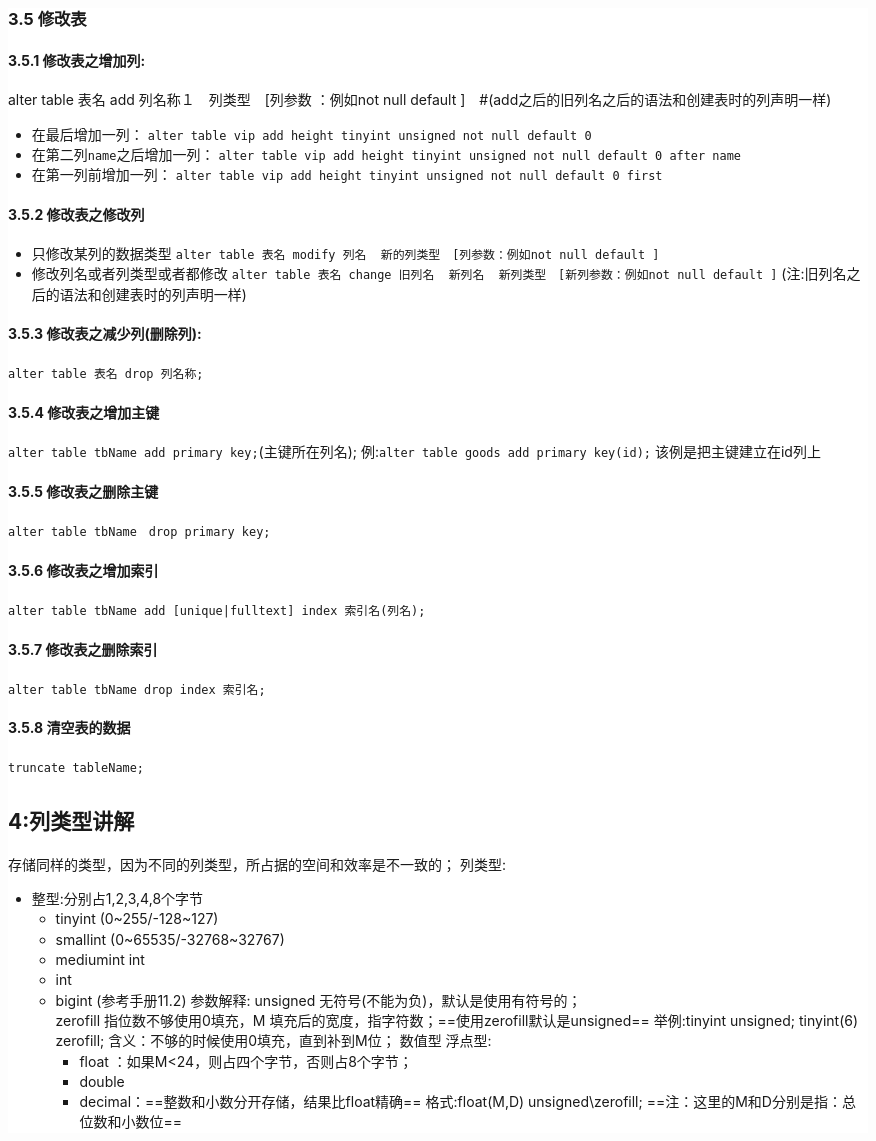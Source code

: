 
### 3.5 修改表
#### 3.5.1	修改表之增加列:
alter table 表名  add 列名称１　列类型　[列参数 ：例如not null default ]　#(add之后的旧列名之后的语法和创建表时的列声明一样)

- 在最后增加一列：
`alter table vip add height tinyint unsigned not null default 0 `
- 在第二列`name`之后增加一列：
`alter table vip add height tinyint unsigned not null default 0 after name `
- 在第一列前增加一列：
`alter table vip add height tinyint unsigned not null default 0 first`

#### 3.5.2	修改表之修改列
- 只修改某列的数据类型
`alter table 表名 modify 列名  新的列类型　[列参数：例如not null default ]`
- 修改列名或者列类型或者都修改
`alter table 表名 change 旧列名  新列名  新列类型　[新列参数：例如not null default ]`
(注:旧列名之后的语法和创建表时的列声明一样)

#### 3.5.3	修改表之减少列(删除列):
`alter table 表名 drop 列名称;`

#### 3.5.4	修改表之增加主键
`alter table tbName add primary key;`(主键所在列名);
例:`alter table goods add primary key(id);`
该例是把主键建立在id列上

#### 3.5.5	修改表之删除主键
`alter table tbName　drop primary key;`

#### 3.5.6	修改表之增加索引
`alter table tbName add [unique|fulltext] index 索引名(列名);`

#### 3.5.7	修改表之删除索引
`alter table tbName drop index 索引名;`

#### 3.5.8	清空表的数据
`truncate tableName;`


## 4:列类型讲解
存储同样的类型，因为不同的列类型，所占据的空间和效率是不一致的；
列类型:
- 整型:分别占1,2,3,4,8个字节
  - tinyint (0~255/-128~127) 
  - smallint (0~65535/-32768~32767) 
  - mediumint int
  - int 
  - bigint (参考手册11.2)
     参数解释:
        unsigned 无符号(不能为负)，默认是使用有符号的；  
        zerofill 指位数不够使用0填充，M 填充后的宽度，指字符数；==使用zerofill默认是unsigned==
        举例:tinyint unsigned;
             tinyint(6) zerofill;   含义：不够的时候使用0填充，直到补到M位；
数值型
        浮点型:
      - float ：如果M<24，则占四个字节，否则占8个字节； 
      - double
      - decimal：==整数和小数分开存储，结果比float精确==
        格式:float(M,D)  unsigned\zerofill; ==注：这里的M和D分别是指：总位数和小数位==
